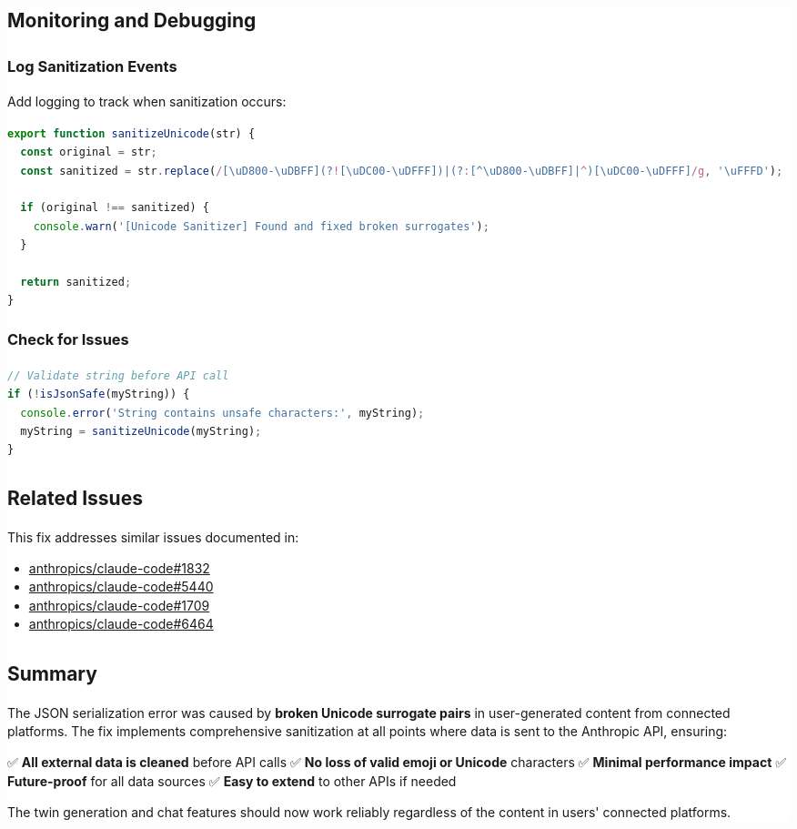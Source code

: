 ## Monitoring and Debugging

### Log Sanitization Events
Add logging to track when sanitization occurs:

```javascript
export function sanitizeUnicode(str) {
  const original = str;
  const sanitized = str.replace(/[\uD800-\uDBFF](?![\uDC00-\uDFFF])|(?:[^\uD800-\uDBFF]|^)[\uDC00-\uDFFF]/g, '\uFFFD');

  if (original !== sanitized) {
    console.warn('[Unicode Sanitizer] Found and fixed broken surrogates');
  }

  return sanitized;
}
```

### Check for Issues
```javascript
// Validate string before API call
if (!isJsonSafe(myString)) {
  console.error('String contains unsafe characters:', myString);
  myString = sanitizeUnicode(myString);
}
```

## Related Issues

This fix addresses similar issues documented in:
- [anthropics/claude-code#1832](https://github.com/anthropics/claude-code/issues/1832)
- [anthropics/claude-code#5440](https://github.com/anthropics/claude-code/issues/5440)
- [anthropics/claude-code#1709](https://github.com/anthropics/claude-code/issues/1709)
- [anthropics/claude-code#6464](https://github.com/anthropics/claude-code/issues/6464)

## Summary

The JSON serialization error was caused by **broken Unicode surrogate pairs** in user-generated content from connected platforms. The fix implements comprehensive sanitization at all points where data is sent to the Anthropic API, ensuring:

✅ **All external data is cleaned** before API calls
✅ **No loss of valid emoji or Unicode** characters
✅ **Minimal performance impact**
✅ **Future-proof** for all data sources
✅ **Easy to extend** to other APIs if needed

The twin generation and chat features should now work reliably regardless of the content in users' connected platforms.
